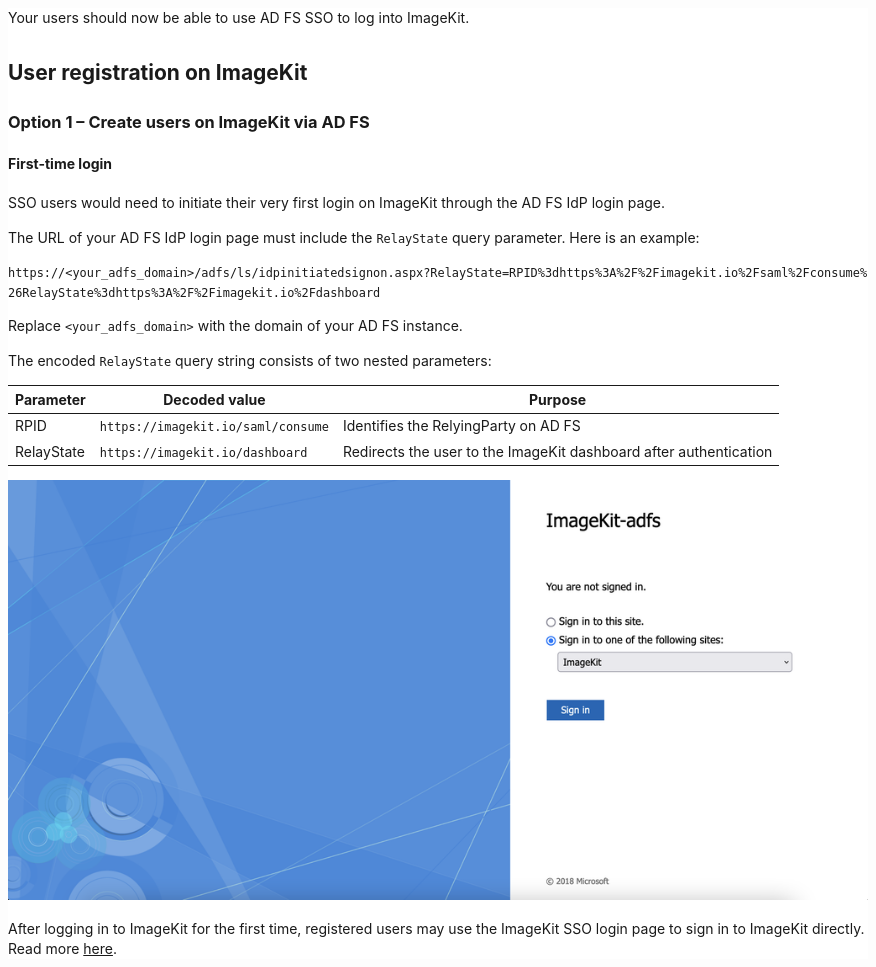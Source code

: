 Your users should now be able to use AD FS SSO to log into ImageKit. 


## User registration on ImageKit

### Option 1 – Create users on ImageKit via AD FS

#### First-time login

SSO users would need to initiate their very first login on ImageKit through the AD FS IdP login page. 

The URL of your AD FS IdP login page must include the `RelayState` query parameter. Here is an example:
```
https://<your_adfs_domain>/adfs/ls/idpinitiatedsignon.aspx?RelayState=RPID%3dhttps%3A%2F%2Fimagekit.io%2Fsaml%2Fconsume%26RelayState%3dhttps%3A%2F%2Fimagekit.io%2Fdashboard
```
Replace `<your_adfs_domain>` with the domain of your AD FS instance.

The encoded `RelayState` query string consists of two nested parameters:

| **Parameter** | **Decoded value**                  | **Purpose**                                                        |
| ------------- | ---------------------------------- | ------------------------------------------------------------------ |
| RPID          | `https://imagekit.io/saml/consume` | Identifies the RelyingParty on AD FS                               |
| RelayState    | `https://imagekit.io/dashboard`    | Redirects the user to the ImageKit dashboard after authentication  |

![First-time login](<../../.gitbook/assets/sso-setup-adfs-7.png>)

After logging in to ImageKit for the first time, registered users may use the ImageKit SSO login page to sign in to ImageKit directly. Read more [here](https://docs.imagekit.io/features/single-sign-on#register-a-new-user-on-imagekit-using-sso).
